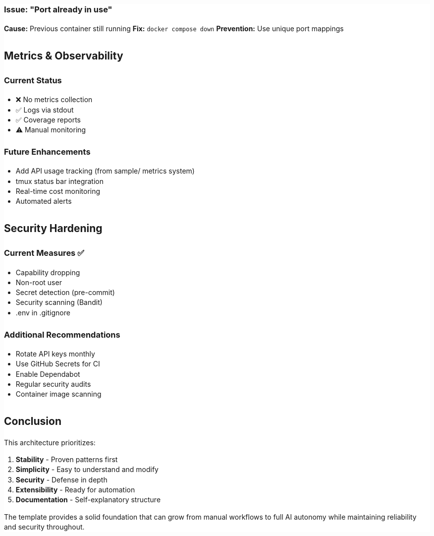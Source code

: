 ### Issue: "Port already in use"
**Cause:** Previous container still running
**Fix:** `docker compose down`
**Prevention:** Use unique port mappings

## Metrics & Observability

### Current Status
- ❌ No metrics collection
- ✅ Logs via stdout
- ✅ Coverage reports
- ⚠️ Manual monitoring

### Future Enhancements
- Add API usage tracking (from sample/ metrics system)
- tmux status bar integration
- Real-time cost monitoring
- Automated alerts

## Security Hardening

### Current Measures ✅
- Capability dropping
- Non-root user
- Secret detection (pre-commit)
- Security scanning (Bandit)
- .env in .gitignore

### Additional Recommendations
- Rotate API keys monthly
- Use GitHub Secrets for CI
- Enable Dependabot
- Regular security audits
- Container image scanning

## Conclusion

This architecture prioritizes:
1. **Stability** - Proven patterns first
2. **Simplicity** - Easy to understand and modify
3. **Security** - Defense in depth
4. **Extensibility** - Ready for automation
5. **Documentation** - Self-explanatory structure

The template provides a solid foundation that can grow from manual workflows to full AI autonomy while maintaining reliability and security throughout.
